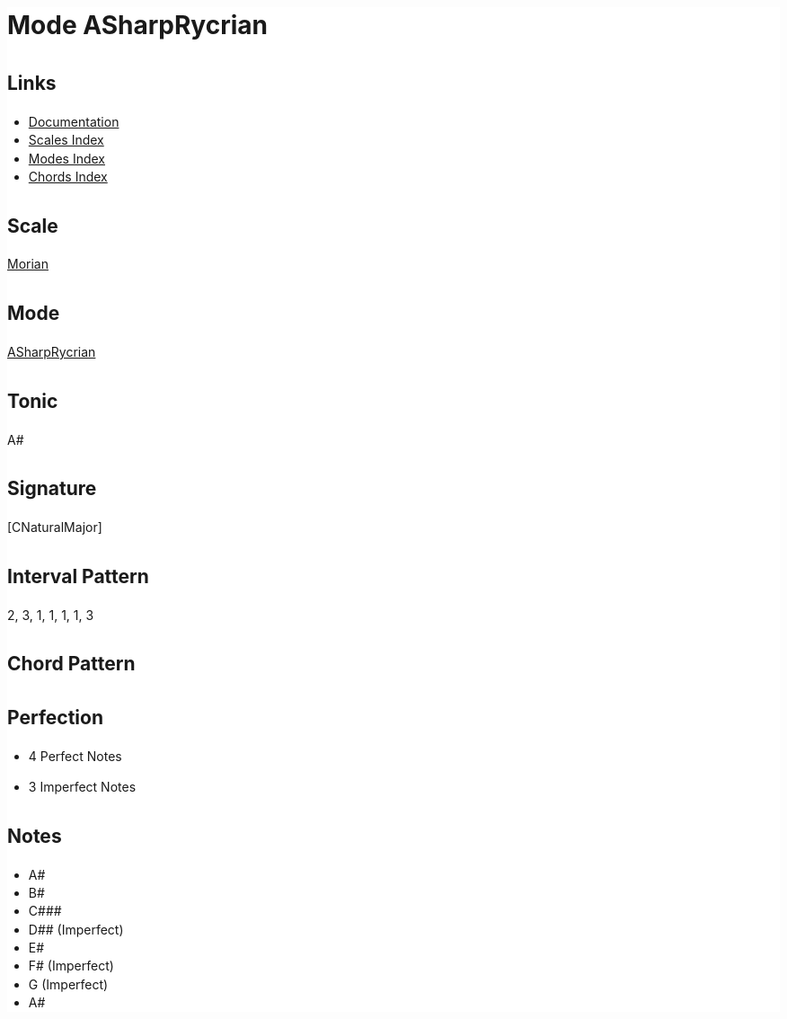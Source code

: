# Mode ASharpRycrian

## Links

- [Documentation](index.md)
- [Scales Index](Scales.md)
- [Modes Index](Modes.md)
- [Chords Index](Chords.md)

## Scale

[Morian](ScaleMorian.md)

## Mode

[ASharpRycrian](ModeASharpRycrian.md)

## Tonic

A#

## Signature

[CNaturalMajor]

## Interval Pattern

2, 3, 1, 1, 1, 1, 3

## Chord Pattern



## Perfection

 - 4 Perfect Notes

 - 3 Imperfect Notes

## Notes

- A#
- B#
- C###
- D## (Imperfect)
- E#
- F# (Imperfect)
- G (Imperfect)
- A#
